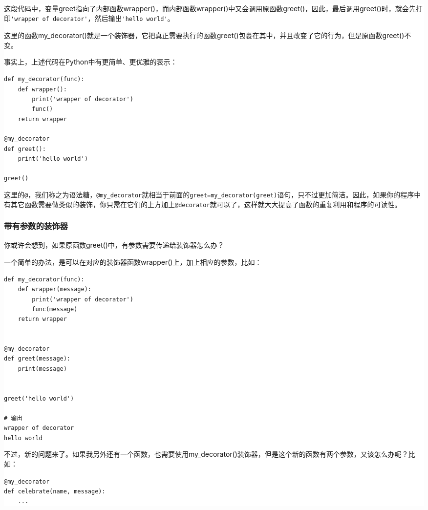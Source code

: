 这段代码中，变量greet指向了内部函数wrapper()，而内部函数wrapper()中又会调用原函数greet()，因此，最后调用greet()时，就会先打印`'wrapper of decorator'`，然后输出`'hello world'`。

这里的函数my_decorator()就是一个装饰器，它把真正需要执行的函数greet()包裹在其中，并且改变了它的行为，但是原函数greet()不变。

事实上，上述代码在Python中有更简单、更优雅的表示：

```
def my_decorator(func):
    def wrapper():
        print('wrapper of decorator')
        func()
    return wrapper

@my_decorator
def greet():
    print('hello world')

greet()

```

这里的`@`，我们称之为语法糖，`@my_decorator`就相当于前面的`greet=my_decorator(greet)`语句，只不过更加简洁。因此，如果你的程序中有其它函数需要做类似的装饰，你只需在它们的上方加上`@decorator`就可以了，这样就大大提高了函数的重复利用和程序的可读性。

### 带有参数的装饰器

你或许会想到，如果原函数greet()中，有参数需要传递给装饰器怎么办？

一个简单的办法，是可以在对应的装饰器函数wrapper()上，加上相应的参数，比如：

```
def my_decorator(func):
    def wrapper(message):
        print('wrapper of decorator')
        func(message)
    return wrapper


@my_decorator
def greet(message):
    print(message)


greet('hello world')

# 输出
wrapper of decorator
hello world

```

不过，新的问题来了。如果我另外还有一个函数，也需要使用my_decorator()装饰器，但是这个新的函数有两个参数，又该怎么办呢？比如：

```
@my_decorator
def celebrate(name, message):
    ...

```
